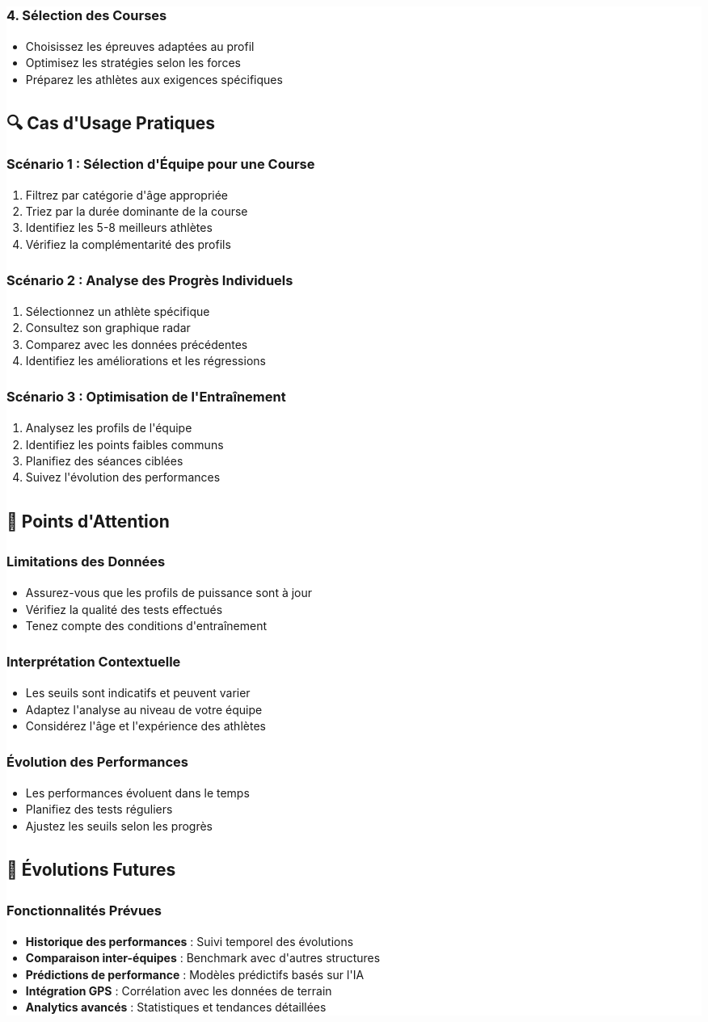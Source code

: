 ### **4. Sélection des Courses**
- Choisissez les épreuves adaptées au profil
- Optimisez les stratégies selon les forces
- Préparez les athlètes aux exigences spécifiques

## 🔍 Cas d'Usage Pratiques

### **Scénario 1 : Sélection d'Équipe pour une Course**
1. Filtrez par catégorie d'âge appropriée
2. Triez par la durée dominante de la course
3. Identifiez les 5-8 meilleurs athlètes
4. Vérifiez la complémentarité des profils

### **Scénario 2 : Analyse des Progrès Individuels**
1. Sélectionnez un athlète spécifique
2. Consultez son graphique radar
3. Comparez avec les données précédentes
4. Identifiez les améliorations et les régressions

### **Scénario 3 : Optimisation de l'Entraînement**
1. Analysez les profils de l'équipe
2. Identifiez les points faibles communs
3. Planifiez des séances ciblées
4. Suivez l'évolution des performances

## 🚨 Points d'Attention

### **Limitations des Données**
- Assurez-vous que les profils de puissance sont à jour
- Vérifiez la qualité des tests effectués
- Tenez compte des conditions d'entraînement

### **Interprétation Contextuelle**
- Les seuils sont indicatifs et peuvent varier
- Adaptez l'analyse au niveau de votre équipe
- Considérez l'âge et l'expérience des athlètes

### **Évolution des Performances**
- Les performances évoluent dans le temps
- Planifiez des tests réguliers
- Ajustez les seuils selon les progrès

## 🔮 Évolutions Futures

### **Fonctionnalités Prévues**
- **Historique des performances** : Suivi temporel des évolutions
- **Comparaison inter-équipes** : Benchmark avec d'autres structures
- **Prédictions de performance** : Modèles prédictifs basés sur l'IA
- **Intégration GPS** : Corrélation avec les données de terrain
- **Analytics avancés** : Statistiques et tendances détaillées
